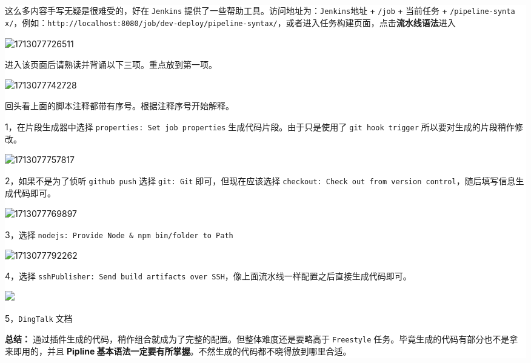 这么多内容手写无疑是很难受的，好在 `Jenkins` 提供了一些帮助工具。访问地址为：`Jenkins`地址 + `/job` + 当前任务 + `/pipeline-syntax/`，例如：`http://localhost:8080/job/dev-deploy/pipeline-syntax/`，或者进入任务构建页面，点击**流水线语法**进入

![1713077726511](C:\Users\Administrator\AppData\Roaming\Typora\typora-user-images\1713077726511.png)

进入该页面后请熟读并背诵以下三项。重点放到第一项。

![1713077742728](C:\Users\Administrator\AppData\Roaming\Typora\typora-user-images\1713077742728.png)

回头看上面的脚本注释都带有序号。根据注释序号开始解释。

1，在片段生成器中选择 `properties: Set job properties` 生成代码片段。由于只是使用了 `git hook trigger` 所以要对生成的片段稍作修改。

![1713077757817](C:\Users\Administrator\AppData\Roaming\Typora\typora-user-images\1713077757817.png)

2，如果不是为了侦听 `github push` 选择 `git: Git` 即可，但现在应该选择 `checkout: Check out from version control`，随后填写信息生成代码即可。

![1713077769897](C:\Users\Administrator\AppData\Roaming\Typora\typora-user-images\1713077769897.png)

3，选择 `nodejs: Provide Node & npm bin/folder to Path`

![1713077792262](C:\Users\Administrator\AppData\Roaming\Typora\typora-user-images\1713077792262.png)

4，选择 `sshPublisher: Send build artifacts over SSH`，像上面流水线一样配置之后直接生成代码即可。

![](C:\Users\Administrator\AppData\Roaming\Typora\typora-user-images\1713077804970.png)

5，`DingTalk` 文档

**总结：** 通过插件生成的代码，稍作组合就成为了完整的配置。但整体难度还是要略高于 `Freestyle` 任务。毕竟生成的代码有部分也不是拿来即用的，并且 **Pipline 基本语法一定要有所掌握**。不然生成的代码都不晓得放到哪里合适。